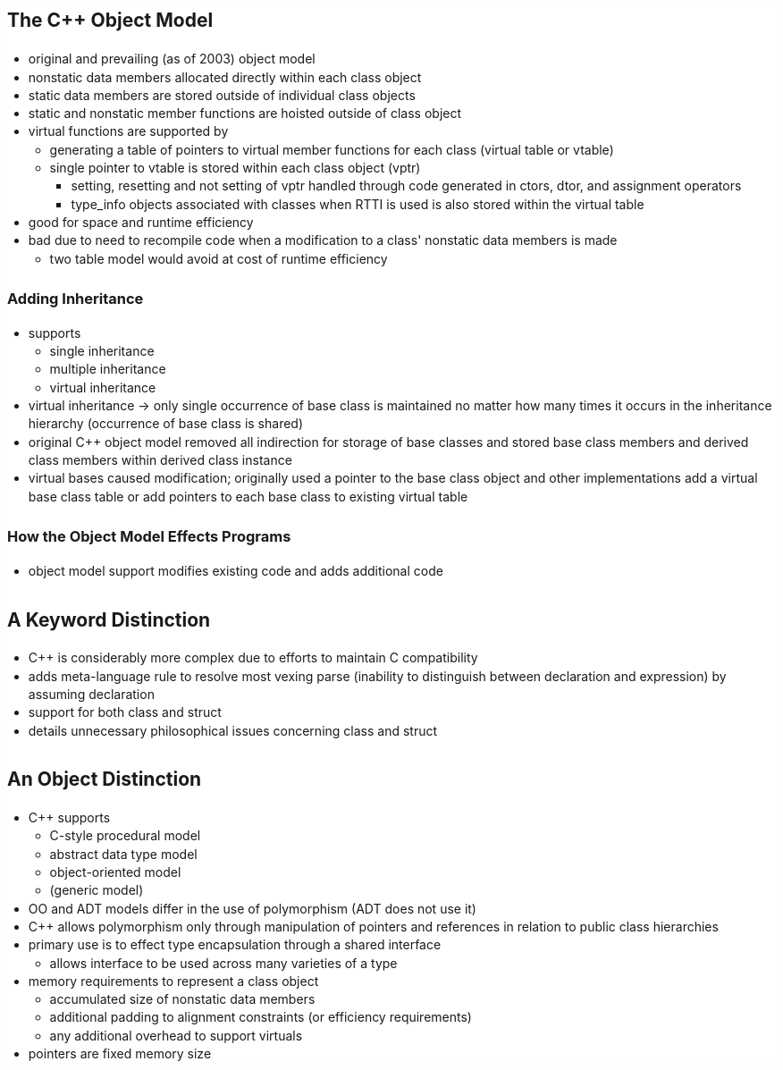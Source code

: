 ## The C++ Object Model
- original and prevailing (as of 2003) object model
- nonstatic data members allocated directly within each class object
- static data members are stored outside of individual class objects
- static and nonstatic member functions are hoisted outside of class object
- virtual functions are supported by
    - generating a table of pointers to virtual member functions for each class
      (virtual table or vtable)
    - single pointer to vtable is stored within each class object (vptr)
        - setting, resetting and not setting of vptr handled through code
          generated in ctors, dtor, and assignment operators
        - type_info objects associated with classes when RTTI is used
          is also stored within the virtual table
- good for space and runtime efficiency
- bad due to need to recompile code when a modification to a class' nonstatic
  data members is made
    - two table model would avoid at cost of runtime efficiency

### Adding Inheritance
- supports
    - single inheritance
    - multiple inheritance
    - virtual inheritance
- virtual inheritance -> only single occurrence of base class is maintained no matter
  how many times it occurs in the inheritance hierarchy (occurrence of base class is shared)
- original C++ object model removed all indirection for storage of base classes
  and stored base class members and derived class members within derived class instance
- virtual bases caused modification; originally used a pointer to the base class object
  and other implementations add a virtual base class table or add pointers to
  each base class to existing virtual table

### How the Object Model Effects Programs
- object model support modifies existing code and adds additional code

## A Keyword Distinction
- C++ is considerably more complex due to efforts to maintain C compatibility
- adds meta-language rule to resolve most vexing parse (inability to distinguish
  between declaration and expression) by assuming declaration
- support for both class and struct
- details unnecessary philosophical issues concerning class and struct

## An Object Distinction
- C++ supports
    - C-style procedural model
    - abstract data type model
    - object-oriented model
    - (generic model)
- OO and ADT models differ in the use of polymorphism (ADT does not use it)
- C++ allows polymorphism only through manipulation of pointers and references
  in relation to public class hierarchies
- primary use is to effect type encapsulation through a shared interface
    - allows interface to be used across many varieties of a type
- memory requirements to represent a class object
    - accumulated size of nonstatic data members
    - additional padding to alignment constraints (or efficiency requirements)
    - any additional overhead to support virtuals
- pointers are fixed memory size
